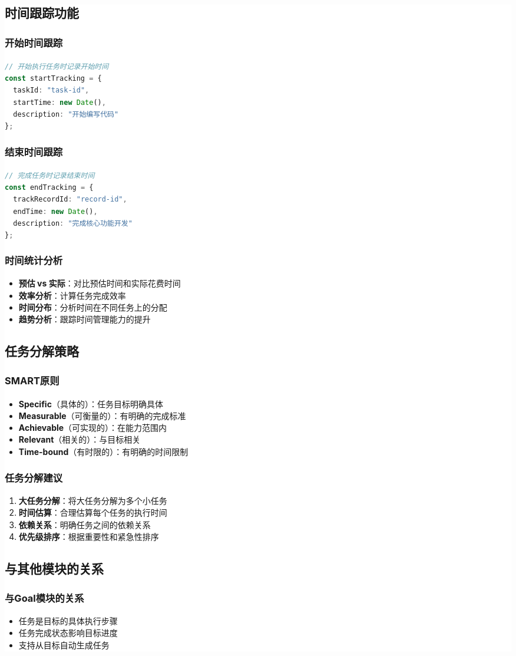 ## 时间跟踪功能

### 开始时间跟踪
```typescript
// 开始执行任务时记录开始时间
const startTracking = {
  taskId: "task-id",
  startTime: new Date(),
  description: "开始编写代码"
};
```

### 结束时间跟踪
```typescript
// 完成任务时记录结束时间
const endTracking = {
  trackRecordId: "record-id",
  endTime: new Date(),
  description: "完成核心功能开发"
};
```

### 时间统计分析
- **预估 vs 实际**：对比预估时间和实际花费时间
- **效率分析**：计算任务完成效率
- **时间分布**：分析时间在不同任务上的分配
- **趋势分析**：跟踪时间管理能力的提升

## 任务分解策略

### SMART原则
- **Specific**（具体的）：任务目标明确具体
- **Measurable**（可衡量的）：有明确的完成标准
- **Achievable**（可实现的）：在能力范围内
- **Relevant**（相关的）：与目标相关
- **Time-bound**（有时限的）：有明确的时间限制

### 任务分解建议
1. **大任务分解**：将大任务分解为多个小任务
2. **时间估算**：合理估算每个任务的执行时间
3. **依赖关系**：明确任务之间的依赖关系
4. **优先级排序**：根据重要性和紧急性排序

## 与其他模块的关系

### 与Goal模块的关系
- 任务是目标的具体执行步骤
- 任务完成状态影响目标进度
- 支持从目标自动生成任务
